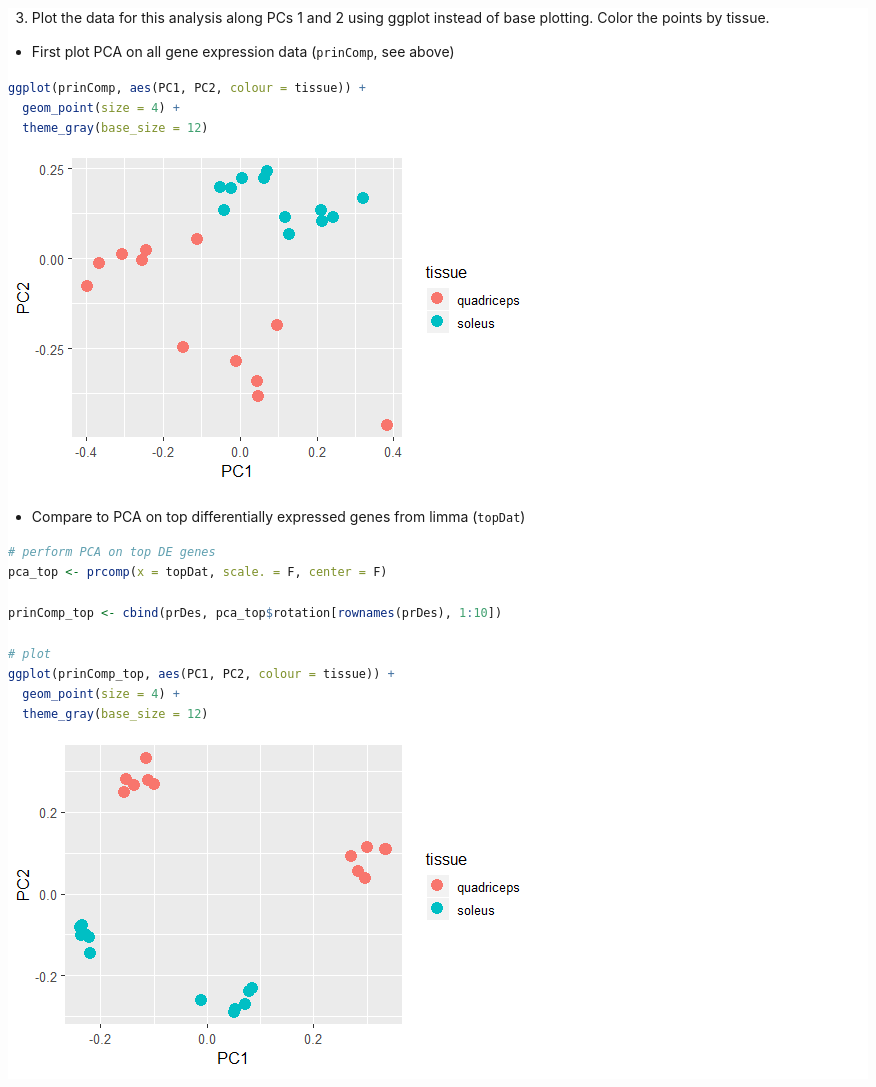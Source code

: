 3.  Plot the data for this analysis along PCs 1 and 2 using ggplot instead of base plotting. Color the points by tissue.  

* First plot PCA on all gene expression data (`prinComp`, see above)

```r
ggplot(prinComp, aes(PC1, PC2, colour = tissue)) +
  geom_point(size = 4) +
  theme_gray(base_size = 12)
```

![](pca_seminar6_files/figure-html/unnamed-chunk-39-1.png)

* Compare to PCA on top differentially expressed genes from limma (`topDat`)


```r
# perform PCA on top DE genes
pca_top <- prcomp(x = topDat, scale. = F, center = F)

prinComp_top <- cbind(prDes, pca_top$rotation[rownames(prDes), 1:10]) 

# plot
ggplot(prinComp_top, aes(PC1, PC2, colour = tissue)) +
  geom_point(size = 4) +
  theme_gray(base_size = 12)
```

![](pca_seminar6_files/figure-html/unnamed-chunk-40-1.png)

